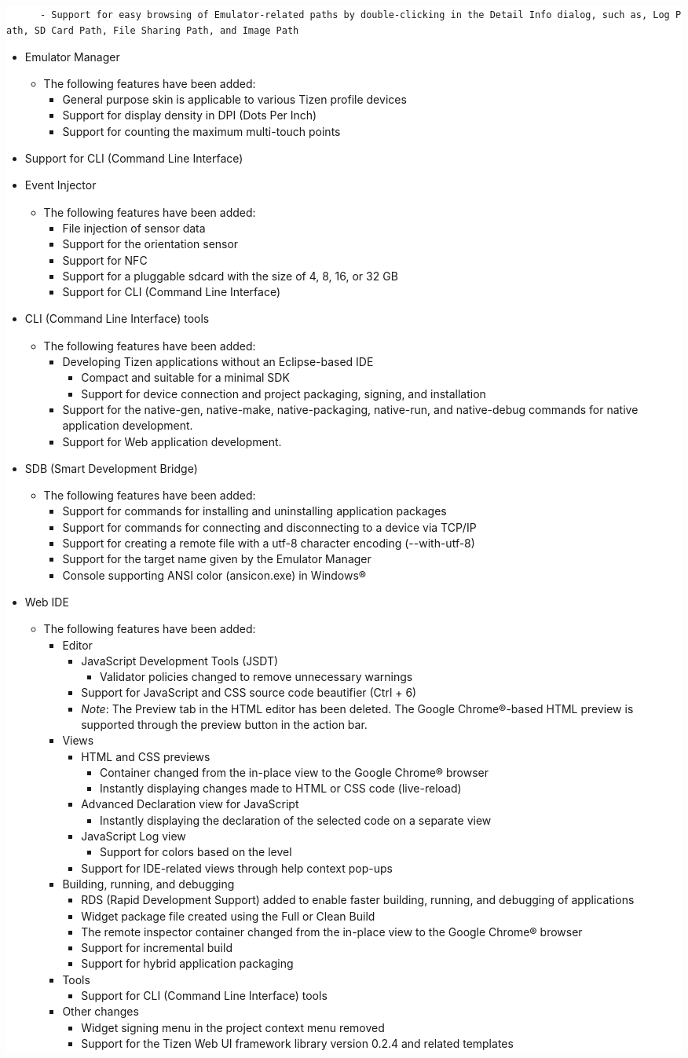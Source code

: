           - Support for easy browsing of Emulator-related paths by double-clicking in the Detail Info dialog, such as, Log Path, SD Card Path, File Sharing Path, and Image Path
  - Emulator Manager
    - The following features have been added:
      - General purpose skin is applicable to various Tizen profile devices
      - Support for display density in DPI (Dots Per Inch)
      - Support for counting the maximum multi-touch points
  - Support for CLI (Command Line Interface)
- Event Injector
  - The following features have been added:
    - File injection of sensor data
    - Support for the orientation sensor
    - Support for NFC
    - Support for a pluggable sdcard with the size of 4, 8, 16, or 32 GB
    - Support for CLI (Command Line Interface)
- CLI (Command Line Interface) tools
  - The following features have been added:
    - Developing Tizen applications without an Eclipse-based IDE
      - Compact and suitable for a minimal SDK
      - Support for device connection and project packaging, signing, and installation
    - Support for the native-gen, native-make, native-packaging, native-run, and native-debug commands for native application development.
    - Support for Web application development.
- SDB (Smart Development Bridge)
  - The following features have been added:
    - Support for commands for installing and uninstalling application packages
    - Support for commands for connecting and disconnecting to a device via TCP/IP
    - Support for creating a remote file with a utf-8 character encoding (--with-utf-8)
    - Support for the target name given by the Emulator Manager
    - Console supporting ANSI color (ansicon.exe) in Windows®


- Web IDE

  - The following features have been added:
    - Editor
      - JavaScript Development Tools (JSDT)
        - Validator policies changed to remove unnecessary warnings
      - Support for JavaScript and CSS source code beautifier (Ctrl + 6)
      - *Note*: The Preview tab in the HTML editor has been deleted. The Google Chrome®-based HTML preview is supported through the preview button in the action bar.
    - Views
      - HTML and CSS previews
        - Container changed from the in-place view to the Google Chrome® browser
        - Instantly displaying changes made to HTML or CSS code (live-reload)
      - Advanced Declaration view for JavaScript
        - Instantly displaying the declaration of the selected code on a separate view
      - JavaScript Log view
        - Support for colors based on the level
      - Support for IDE-related views through help context pop-ups
    - Building, running, and debugging
      - RDS (Rapid Development Support) added to enable faster building, running, and debugging of applications
      - Widget package file created using the Full or Clean Build
      - The remote inspector container changed from the in-place view to the Google Chrome® browser
      - Support for incremental build
      - Support for hybrid application packaging
    - Tools
      - Support for CLI (Command Line Interface) tools
    - Other changes
      - Widget signing menu in the project context menu removed
      - Support for the Tizen Web UI framework library version 0.2.4 and related templates
